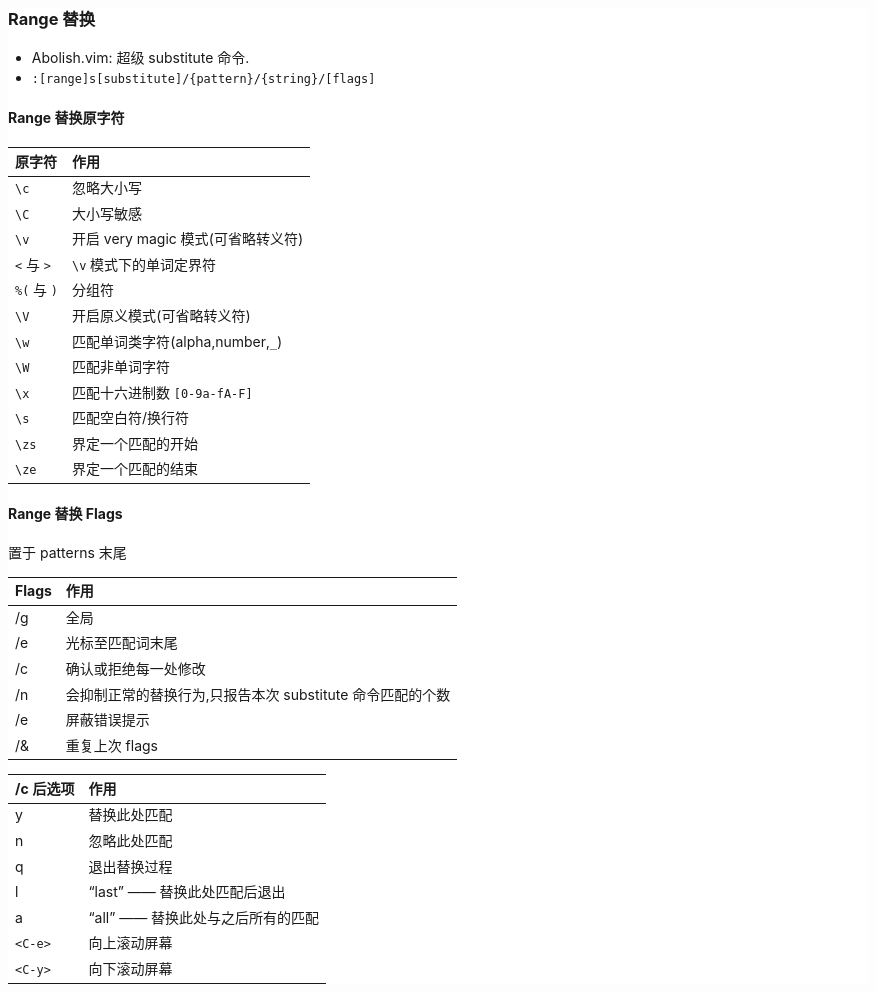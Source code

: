 ### Range 替换

- Abolish.vim: 超级 substitute 命令.
- `:[range]s[substitute]/{pattern}/{string}/[flags]`

#### Range 替换原字符

| 原字符      | 作用                               |
| :---------- | :--------------------------------- |
| `\c`        | 忽略大小写                         |
| `\C`        | 大小写敏感                         |
| `\v`        | 开启 very magic 模式(可省略转义符) |
| `<` 与 `>`  | `\v` 模式下的单词定界符            |
| `%(` 与 `)` | 分组符                             |
| `\V`        | 开启原义模式(可省略转义符)         |
| `\w`        | 匹配单词类字符(alpha,number,`_`)   |
| `\W`        | 匹配非单词字符                     |
| `\x`        | 匹配十六进制数 `[0-9a-fA-F]`       |
| `\s`        | 匹配空白符/换行符                  |
| `\zs`       | 界定一个匹配的开始                 |
| `\ze`       | 界定一个匹配的结束                 |

#### Range 替换 Flags

置于 patterns 末尾

| Flags | 作用                                                      |
| :---- | :-------------------------------------------------------- |
| /g    | 全局                                                      |
| /e    | 光标至匹配词末尾                                          |
| /c    | 确认或拒绝每一处修改                                      |
| /n    | 会抑制正常的替换行为,只报告本次 substitute 命令匹配的个数 |
| /e    | 屏蔽错误提示                                              |
| /&    | 重复上次 flags                                            |

| /c 后选项 | 作用                              |
| :-------- | :-------------------------------- |
| y         | 替换此处匹配                      |
| n         | 忽略此处匹配                      |
| q         | 退出替换过程                      |
| l         | “last” —— 替换此处匹配后退出      |
| a         | “all” —— 替换此处与之后所有的匹配 |
| `<C-e>`   | 向上滚动屏幕                      |
| `<C-y>`   | 向下滚动屏幕                      |
